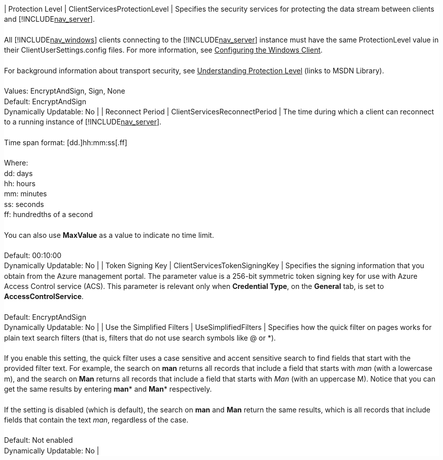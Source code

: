 |          Protection Level          |        ClientServicesProtectionLevel         |                                                                                                                                                                                                                                 Specifies the security services for protecting the data stream between clients and [!INCLUDE[nav_server](includes/nav_server_md.md)].<br /><br /> All [!INCLUDE[nav_windows](includes/nav_windows_md.md)] clients connecting to the [!INCLUDE[nav_server](includes/nav_server_md.md)] instance must have the same ProtectionLevel value in their ClientUserSettings.config files. For more information, see [Configuring the Windows Client](Configuring-the-Windows-Client.md).<br /><br /> For background information about transport security, see [Understanding Protection Level](http://msdn.microsoft.com/en-us/library/aa347692.aspx) \(links to MSDN Library\).<br /><br /> Values: EncryptAndSign, Sign, None<br />Default: EncryptAndSign<br />Dynamically Updatable: No                                                                                                                                                                                                                                 |
|          Reconnect Period          |        ClientServicesReconnectPeriod         |                                                                                                                                                                                                                                                                                                                                                                                                  The time during which a client can reconnect to a running instance of [!INCLUDE[nav_server](includes/nav_server_md.md)].<br /><br /> Time span format: \[dd.\]hh:mm:ss\[.ff\]<br /><br /> Where:<br />dd: days<br /> hh: hours<br /> mm: minutes<br /> ss: seconds<br /> ff: hundredths of a second<br /><br /> You can also use **MaxValue** as a value to indicate no time limit.<br /><br /> Default: 00:10:00<br />Dynamically Updatable: No                                                                                                                                                                                                                                                                                                                                                                                                   |
|         Token Signing Key          |        ClientServicesTokenSigningKey         |                                                                                                                                                                                                                                                                                                                                                                                                                             Specifies the signing information that you obtain from the Azure management portal. The parameter value is a 256-bit symmetric token signing key for use with Azure Access Control service \(ACS\). This parameter is relevant only when **Credential Type**, on the **General** tab, is set to **AccessControlService**.<br /><br />Default: EncryptAndSign<br />Dynamically Updatable: No                                                                                                                                                                                                                                                                                                                                                                                                                             |
|     Use the Simplified Filters     |             UseSimplifiedFilters             |                                                                                                                                                        Specifies how the quick filter on pages works for plain text search filters (that is, filters that do not use search symbols like @ or \*).<br /><br />If you enable this setting, the quick filter uses a case sensitive and accent sensitive search to find fields that start with the provided filter text. For example, the search on **man** returns all records that include a field that starts with *man* (with a lowercase m), and the search on **Man** returns all records that include a field that starts with *Man* (with an uppercase M). Notice that you can get the same results by entering **man**\* and **Man**\* respectively.<br /><br />If the setting is disabled (which is default), the search on **man** and **Man** return the same results, which is all records that include fields that contain the text *man*, regardless of the case.<br /><br />Default: Not enabled<br />Dynamically Updatable: No                                                                                                                                                        |